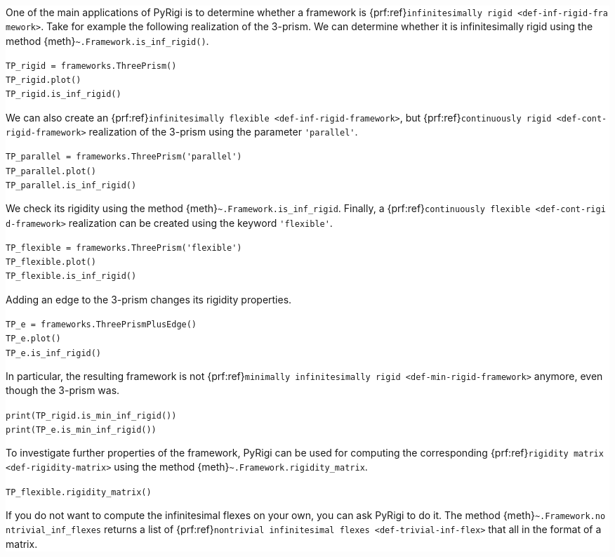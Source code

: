 One of the main applications of PyRigi is to determine whether a framework is
{prf:ref}`infinitesimally rigid <def-inf-rigid-framework>`. Take for example the following realization of the 3-prism.
We can determine whether it is infinitesimally rigid using the method {meth}`~.Framework.is_inf_rigid()`.

```{code-cell} ipython3
TP_rigid = frameworks.ThreePrism()
TP_rigid.plot()
TP_rigid.is_inf_rigid()
```

We can also create an {prf:ref}`infinitesimally flexible <def-inf-rigid-framework>`, but {prf:ref}`continuously rigid <def-cont-rigid-framework>` realization of the 3-prism using the parameter ``'parallel'``.

```{code-cell} ipython3
TP_parallel = frameworks.ThreePrism('parallel')
TP_parallel.plot()
TP_parallel.is_inf_rigid()
```

We check its rigidity using the method {meth}`~.Framework.is_inf_rigid`.
Finally, a {prf:ref}`continuously flexible <def-cont-rigid-framework>` realization can be created using the keyword ``'flexible'``.

```{code-cell} ipython3
TP_flexible = frameworks.ThreePrism('flexible')
TP_flexible.plot()
TP_flexible.is_inf_rigid()
```

Adding an edge to the 3-prism changes its rigidity properties.

```{code-cell} ipython3
TP_e = frameworks.ThreePrismPlusEdge()
TP_e.plot()
TP_e.is_inf_rigid()
```

In particular, the resulting framework is not {prf:ref}`minimally infinitesimally rigid <def-min-rigid-framework>`
anymore, even though the 3-prism was.

```{code-cell} ipython3
print(TP_rigid.is_min_inf_rigid())
print(TP_e.is_min_inf_rigid())
```

To investigate further properties of the framework, PyRigi can be used for computing the corresponding
{prf:ref}`rigidity matrix <def-rigidity-matrix>` using the method {meth}`~.Framework.rigidity_matrix`. 

```{code-cell} ipython3
TP_flexible.rigidity_matrix()
```

If you do not want to compute the infinitesimal flexes on your own, you can ask PyRigi to do it. The method
{meth}`~.Framework.nontrivial_inf_flexes` returns a list of {prf:ref}`nontrivial infinitesimal flexes <def-trivial-inf-flex>`
that all in the format of a matrix. 
